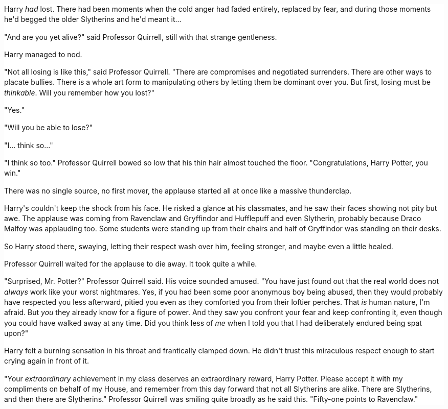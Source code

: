 Harry *had* lost. There had been moments when the cold anger had faded
entirely, replaced by fear, and during those moments he'd begged the
older Slytherins and he'd meant it...

"And are you yet alive?" said Professor Quirrell, still with that
strange gentleness.

Harry managed to nod.

"Not all losing is like this," said Professor Quirrell. "There are
compromises and negotiated surrenders. There are other ways to placate
bullies. There is a whole art form to manipulating others by letting
them be dominant over you. But first, losing must be *thinkable*. Will
you remember how you lost?"

"Yes."

"Will you be able to lose?"

"I... think so..."

"I think so too." Professor Quirrell bowed so low that his thin hair
almost touched the floor. "Congratulations, Harry Potter, you win."

There was no single source, no first mover, the applause started all at
once like a massive thunderclap.

Harry's couldn't keep the shock from his face. He risked a glance at his
classmates, and he saw their faces showing not pity but awe. The
applause was coming from Ravenclaw and Gryffindor and Hufflepuff and
even Slytherin, probably because Draco Malfoy was applauding too. Some
students were standing up from their chairs and half of Gryffindor was
standing on their desks.

So Harry stood there, swaying, letting their respect wash over him,
feeling stronger, and maybe even a little healed.

Professor Quirrell waited for the applause to die away. It took quite a
while.

"Surprised, Mr. Potter?" Professor Quirrell said. His voice sounded
amused. "You have just found out that the real world does not *always*
work like your worst nightmares. Yes, if you had been some poor
anonymous boy being abused, then they would probably have respected you
less afterward, pitied you even as they comforted you from their loftier
perches. That *is* human nature, I'm afraid. But *you* they already know
for a figure of power. And they saw you confront your fear and keep
confronting it, even though you could have walked away at any time. Did
you think less of *me* when I told you that I had deliberately endured
being spat upon?"

Harry felt a burning sensation in his throat and frantically clamped
down. He didn't trust this miraculous respect enough to start crying
again in front of it.

"Your *extraordinary* achievement in my class deserves an extraordinary
reward, Harry Potter. Please accept it with my compliments on behalf of
my House, and remember from this day forward that not all Slytherins are
alike. There are Slytherins, and then there are Slytherins." Professor
Quirrell was smiling quite broadly as he said this. "Fifty-one points to
Ravenclaw."
